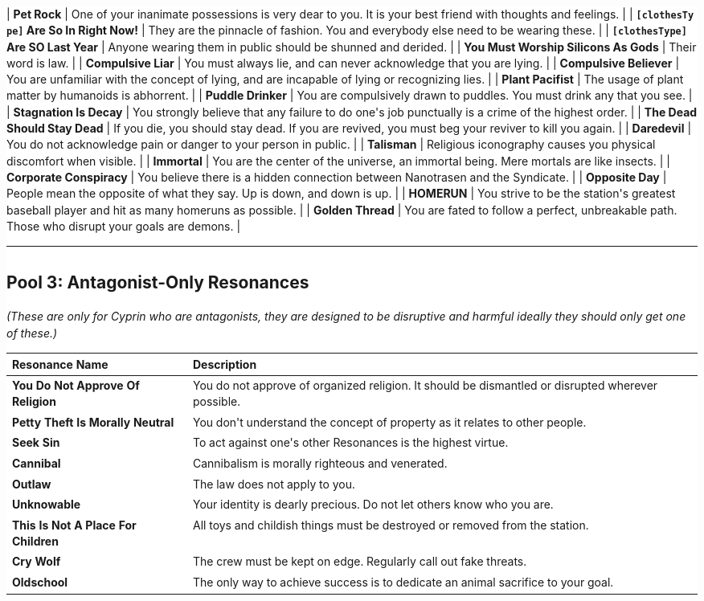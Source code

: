 | **Pet Rock** | One of your inanimate possessions is very dear to you. It is your best friend with thoughts and feelings. |
| **`[clothesType]` Are So In Right Now!** | They are the pinnacle of fashion. You and everybody else need to be wearing these. |
| **``[clothesType]`` Are SO Last Year** | Anyone wearing them in public should be shunned and derided. |
| **You Must Worship Silicons As Gods** | Their word is law. |
| **Compulsive Liar** | You must always lie, and can never acknowledge that you are lying. |
| **Compulsive Believer** | You are unfamiliar with the concept of lying, and are incapable of lying or recognizing lies. |
| **Plant Pacifist** | The usage of plant matter by humanoids is abhorrent. |
| **Puddle Drinker** | You are compulsively drawn to puddles. You must drink any that you see. |
| **Stagnation Is Decay** | You strongly believe that any failure to do one's job punctually is a crime of the highest order. |
| **The Dead Should Stay Dead** | If you die, you should stay dead. If you are revived, you must beg your reviver to kill you again. |
| **Daredevil** | You do not acknowledge pain or danger to your person in public. |
| **Talisman** | Religious iconography causes you physical discomfort when visible. |
| **Immortal** | You are the center of the universe, an immortal being. Mere mortals are like insects. |
| **Corporate Conspiracy** | You believe there is a hidden connection between Nanotrasen and the Syndicate. |
| **Opposite Day** | People mean the opposite of what they say. Up is down, and down is up. |
| **HOMERUN** | You strive to be the station's greatest baseball player and hit as many homeruns as possible. |
| **Golden Thread** | You are fated to follow a perfect, unbreakable path. Those who disrupt your goals are demons. |

---

## **Pool 3: Antagonist-Only Resonances**
*(These are only for Cyprin who are antagonists, they are designed to be disruptive and harmful ideally they should only get one of these.)*

| Resonance Name | Description |
| :--- | :--- |
| **You Do Not Approve Of Religion** | You do not approve of organized religion. It should be dismantled or disrupted wherever possible. |
| **Petty Theft Is Morally Neutral** | You don't understand the concept of property as it relates to other people. |
| **Seek Sin** | To act against one's other Resonances is the highest virtue. |
| **Cannibal** | Cannibalism is morally righteous and venerated. |
| **Outlaw** | The law does not apply to you. |
| **Unknowable** | Your identity is dearly precious. Do not let others know who you are. |
| **This Is Not A Place For Children** | All toys and childish things must be destroyed or removed from the station. |
| **Cry Wolf** | The crew must be kept on edge. Regularly call out fake threats. |
| **Oldschool** | The only way to achieve success is to dedicate an animal sacrifice to your goal. |
